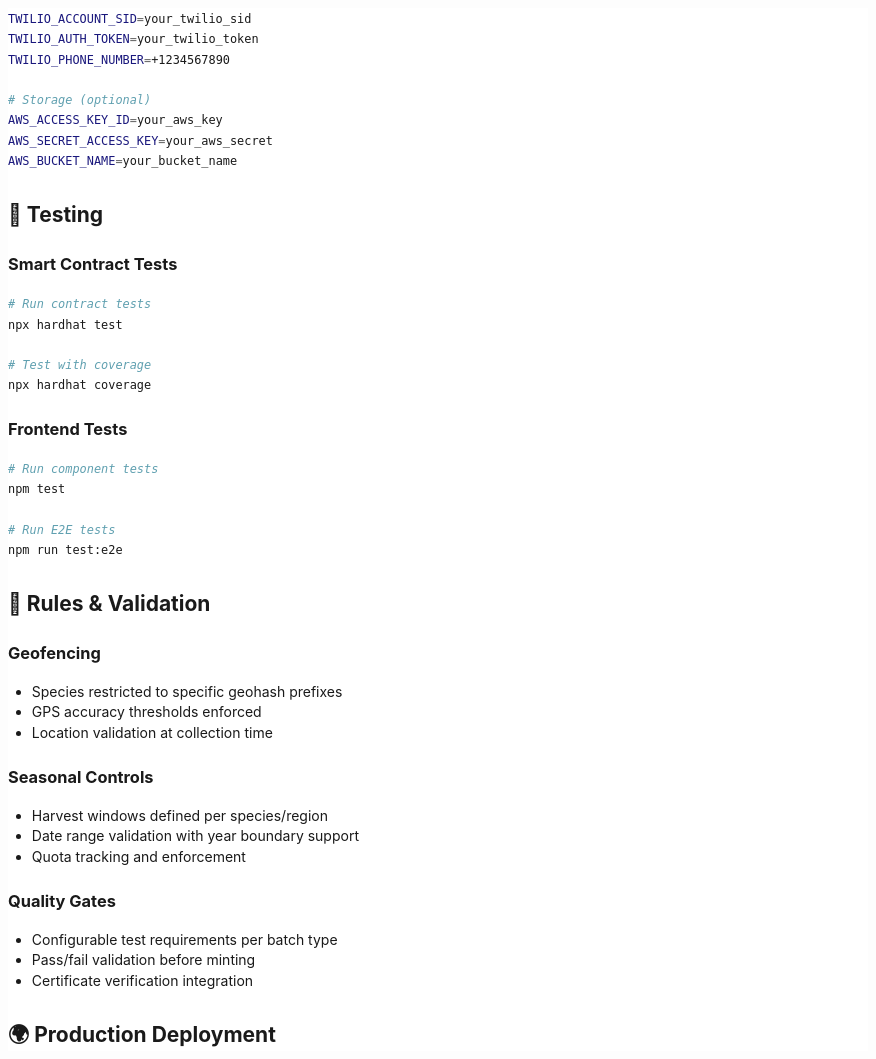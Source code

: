 ```bash
TWILIO_ACCOUNT_SID=your_twilio_sid
TWILIO_AUTH_TOKEN=your_twilio_token
TWILIO_PHONE_NUMBER=+1234567890

# Storage (optional)
AWS_ACCESS_KEY_ID=your_aws_key
AWS_SECRET_ACCESS_KEY=your_aws_secret
AWS_BUCKET_NAME=your_bucket_name
```

## 🧪 Testing

### Smart Contract Tests
```bash
# Run contract tests
npx hardhat test

# Test with coverage
npx hardhat coverage
```

### Frontend Tests
```bash
# Run component tests
npm test

# Run E2E tests
npm run test:e2e
```

## 📐 Rules & Validation

### Geofencing
- Species restricted to specific geohash prefixes
- GPS accuracy thresholds enforced
- Location validation at collection time

### Seasonal Controls
- Harvest windows defined per species/region
- Date range validation with year boundary support
- Quota tracking and enforcement

### Quality Gates
- Configurable test requirements per batch type
- Pass/fail validation before minting
- Certificate verification integration

## 🌍 Production Deployment
